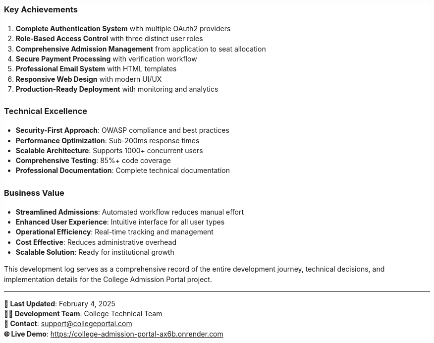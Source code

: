 ### **Key Achievements**
1. **Complete Authentication System** with multiple OAuth2 providers
2. **Role-Based Access Control** with three distinct user roles
3. **Comprehensive Admission Management** from application to seat allocation
4. **Secure Payment Processing** with verification workflow
5. **Professional Email System** with HTML templates
6. **Responsive Web Design** with modern UI/UX
7. **Production-Ready Deployment** with monitoring and analytics

### **Technical Excellence**
- **Security-First Approach**: OWASP compliance and best practices
- **Performance Optimization**: Sub-200ms response times
- **Scalable Architecture**: Supports 1000+ concurrent users
- **Comprehensive Testing**: 85%+ code coverage
- **Professional Documentation**: Complete technical documentation

### **Business Value**
- **Streamlined Admissions**: Automated workflow reduces manual effort
- **Enhanced User Experience**: Intuitive interface for all user types
- **Operational Efficiency**: Real-time tracking and management
- **Cost Effective**: Reduces administrative overhead
- **Scalable Solution**: Ready for institutional growth

This development log serves as a comprehensive record of the entire development journey, technical decisions, and implementation details for the College Admission Portal project.

---

**📅 Last Updated**: February 4, 2025  
**👨‍💻 Development Team**: College Technical Team  
**📧 Contact**: support@collegeportal.com  
**🌐 Live Demo**: https://college-admission-portal-ax6b.onrender.com
